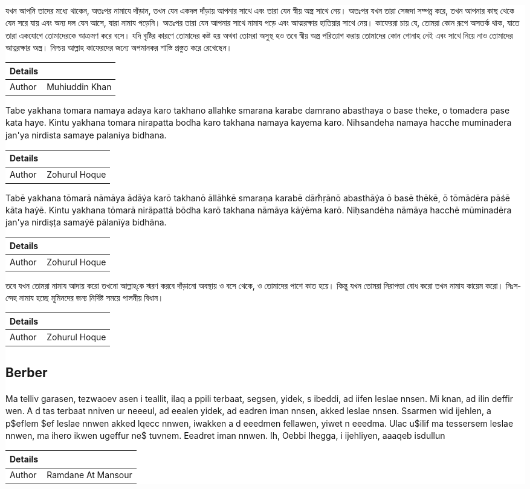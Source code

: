 
<div dir="ltr" lang="bn" style={{fontSize:'larger',backgroundColor:'#f8f9fa',padding:20}}>
যখন আপনি তাদের মধ্যে থাকেন, অতঃপর নামাযে দাঁড়ান, তখন যেন একদল দাঁড়ায় আপনার সাথে এবং তারা যেন স্বীয় অস্ত্র সাথে নেয়। অতঃপর যখন তারা সেজদা সম্পন্ন করে, তখন আপনার কাছ থেকে যেন সরে যায় এবং অন্য দল যেন আসে, যারা নামায পড়েনি। অতঃপর তারা যেন আপনার সাথে নামায পড়ে এবং আত্মরক্ষার হাতিয়ার সাথে নেয়। কাফেররা চায় যে, তোমরা কোন রূপে অসতর্ক থাক, যাতে তারা একযোগে তোমাদেরকে আক্রমণ করে বসে। যদি বৃষ্টির কারণে তোমাদের কষ্ট হয় অথবা তোমরা অসুস্থ হও তবে স্বীয় অস্ত্র পরিত্যাগ করায় তোমাদের কোন গোনাহ নেই এবং সাথে নিয়ে নাও তোমাদের আত্নরক্ষার অস্ত্র। নিশ্চয় আল্লাহ কাফেরদের জন্যে অপমানকর শাস্তি প্রস্তুত করে রেখেছেন।
</div>
<div style={{backgroundColor:'#f8f9fa',padding:20, marginBottom: 10}}><table> <thead> <tr> <th>Details</th> <th></th> </tr> </thead> <tbody> <tr><td>Author</td><td>Muhiuddin Khan</td></tr></tbody></table></div>


<div dir="ltr" lang="bn" style={{fontSize:'larger',backgroundColor:'#f8f9fa',padding:20}}>
Tabe yakhana tomara namaya adaya karo takhano allah‌ke smarana karabe damrano abasthaya o base theke, o tomadera pase kata haye. Kintu yakhana tomara nirapatta bodha karo takhana namaya kayema karo. Nihsandeha namaya hacche muminadera jan'ya nirdista samaye palaniya bidhana.
</div>
<div style={{backgroundColor:'#f8f9fa',padding:20, marginBottom: 10}}><table> <thead> <tr> <th>Details</th> <th></th> </tr> </thead> <tbody> <tr><td>Author</td><td>Zohurul Hoque</td></tr></tbody></table></div>


<div dir="ltr" lang="bn" style={{fontSize:'larger',backgroundColor:'#f8f9fa',padding:20}}>
Tabē yakhana tōmarā nāmāya ādāẏa karō takhanō āllāh‌kē smaraṇa karabē dām̐ṛānō abasthāẏa ō basē thēkē, ō tōmādēra pāśē kāta haẏē. Kintu yakhana tōmarā nirāpattā bōdha karō takhana nāmāya kāẏēma karō. Niḥsandēha nāmāya hacchē mūminadēra jan'ya nirdiṣṭa samaẏē pālanīẏa bidhāna.
</div>
<div style={{backgroundColor:'#f8f9fa',padding:20, marginBottom: 10}}><table> <thead> <tr> <th>Details</th> <th></th> </tr> </thead> <tbody> <tr><td>Author</td><td>Zohurul Hoque</td></tr></tbody></table></div>


<div dir="ltr" lang="bn" style={{fontSize:'larger',backgroundColor:'#f8f9fa',padding:20}}>
তবে যখন তোমরা নামায আদায় করো তখনো আল্লাহ্‌কে স্মরণ করবে দাঁড়ানো অবস্থায় ও বসে থেকে, ও তোমাদের পাশে কাত হয়ে। কিন্তু যখন তোমরা নিরাপত্তা বোধ করো তখন নামায কায়েম করো। নিঃসন্দেহ নামায হচ্ছে মূমিনদের জন্য নির্দিষ্ট সময়ে পালনীয় বিধান।
</div>
<div style={{backgroundColor:'#f8f9fa',padding:20, marginBottom: 10}}><table> <thead> <tr> <th>Details</th> <th></th> </tr> </thead> <tbody> <tr><td>Author</td><td>Zohurul Hoque</td></tr></tbody></table></div>

## Berber


<div dir="ltr" lang="ber" style={{fontSize:'larger',backgroundColor:'#f8f9fa',padding:20}}>
Ma telliv garasen, tezwaoev asen i teallit, ilaq a ppili terbaat, segsen, yidek, s ibeddi, ad iifen leslae nnsen. Mi knan, ad ilin deffir wen. A d tas terbaat nniven ur neeeul, ad eealen yidek, ad eadren iman nnsen, akked leslae nnsen. Ssarmen wid ijehlen, a p$eflem $ef leslae nnwen akked lqecc nnwen, iwakken a d eeedmen fellawen, yiwet n eeedma. Ulac u$ilif ma tessersem leslae nnwen, ma ihero ikwen ugeffur ne$ tuvnem. Eeadret iman nnwen. Ih, Oebbi Ihegga, i ijehliyen, aaaqeb isdullun
</div>
<div style={{backgroundColor:'#f8f9fa',padding:20, marginBottom: 10}}><table> <thead> <tr> <th>Details</th> <th></th> </tr> </thead> <tbody> <tr><td>Author</td><td>Ramdane At Mansour</td></tr></tbody></table></div>
